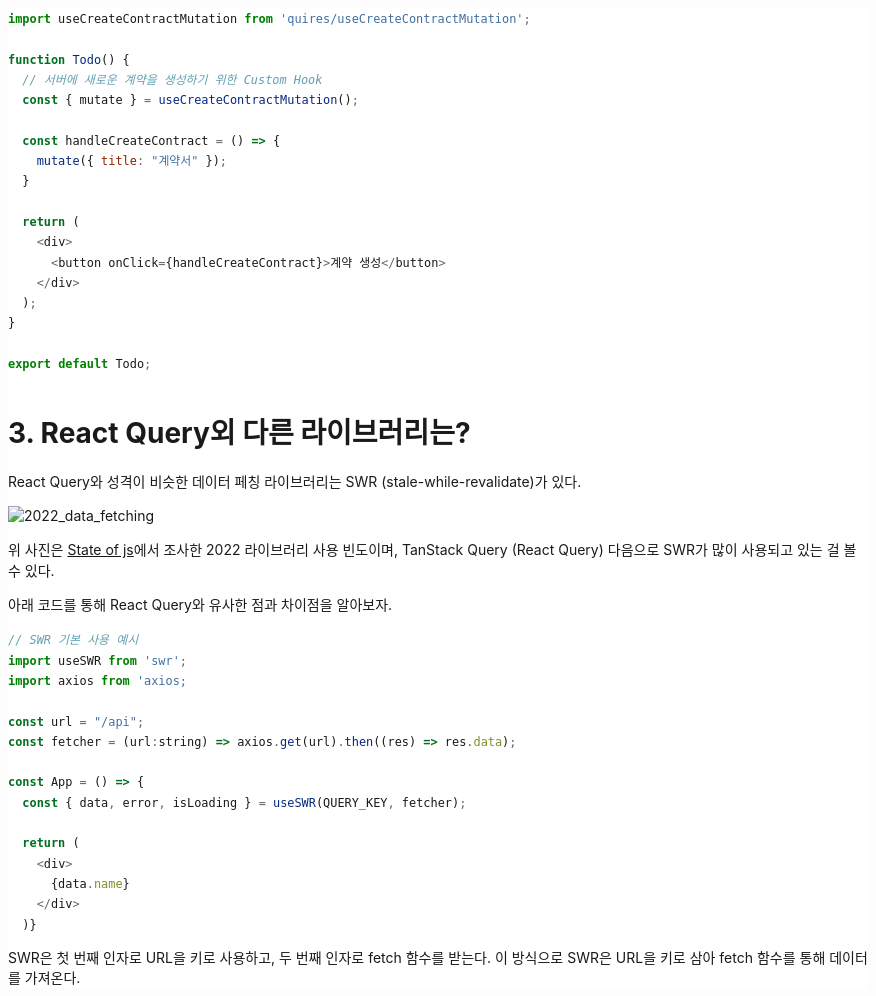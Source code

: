 ```javascript
import useCreateContractMutation from 'quires/useCreateContractMutation';

function Todo() {
  // 서버에 새로운 계약을 생성하기 위한 Custom Hook
  const { mutate } = useCreateContractMutation();

  const handleCreateContract = () => {
    mutate({ title: "계약서" });
  }

  return (
    <div>
      <button onClick={handleCreateContract}>계약 생성</button>
    </div>
  );
}

export default Todo;
```

# 3. React Query외 다른 라이브러리는?

React Query와 성격이 비슷한 데이터 페칭 라이브러리는 SWR (stale-while-revalidate)가 있다.

![2022_data_fetching](../assets/img/2022_data_fetching.png)

위 사진은 [State of js](https://2022.stateofjs.com/en-US/other-tools/#data_fetching)에서 조사한 2022 라이브러리 사용 빈도이며, TanStack Query (React Query) 다음으로 SWR가 많이 사용되고 있는 걸 볼 수 있다.

아래 코드를 통해 React Query와 유사한 점과 차이점을 알아보자.

```javascript
// SWR 기본 사용 예시
import useSWR from 'swr';
import axios from 'axios;

const url = "/api";
const fetcher = (url:string) => axios.get(url).then((res) => res.data);

const App = () => {
  const { data, error, isLoading } = useSWR(QUERY_KEY, fetcher);

  return (
    <div>
      {data.name}
    </div>
  )}
```

SWR은 첫 번째 인자로 URL을 키로 사용하고, 두 번째 인자로 fetch 함수를 받는다.
이 방식으로 SWR은 URL을 키로 삼아 fetch 함수를 통해 데이터를 가져온다.
